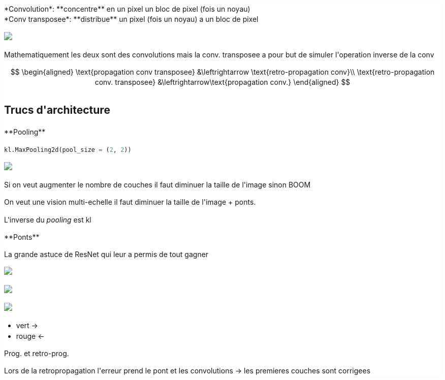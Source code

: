 <div class="alert alert-info" role="alert" markdown="1">
*Convolution*: **concentre** en un pixel un bloc de pixel (fois un noyau)
</div>

<div class="alert alert-info" role="alert" markdown="1">
*Conv transposee*: **distribue** un pixel (fois un noyau) a un bloc de pixel
</div>

![](https://i.imgur.com/RBr2eiZ.png)


Mathematiquement les deux sont des convolutions mais la conv. transposee a pour but de simuler l'operation inverse de la conv

$$
\begin{aligned}
\text{propagation conv transposee} &\leftrightarrow \text{retro-propagation conv}\\
\text{retro-propagation conv. transposee} &\leftrightarrow\text{propagation conv.}
\end{aligned}
$$

## Trucs d'architecture

<div class="alert alert-danger" role="alert" markdown="1">
**Pooling**

```python
kl.MaxPooling2d(pool_size = (2, 2))
```
![](https://i.imgur.com/jiVaceA.png)

Si on veut augmenter le nombre de couches il faut diminuer la taille de l'image sinon BOOM

On veut une vision multi-echelle il faut diminuer la taille de l'image + ponts.

L'inverse du *pooling* est kl

</div>


<div class="alert alert-danger" role="alert" markdown="1">
**Ponts**

La grande astuce de ResNet qui leur a permis de tout gagner

![](https://i.imgur.com/geGwGQT.png)

![](https://i.imgur.com/gsMUa9w.png)

![](https://i.imgur.com/0JZRffW.png)
- vert $\to$
- rouge $\leftarrow$

Prog. et retro-prog.

Lors de la retropropagation l'erreur prend le pont et les convolutions $\to$ les premieres couches sont corrigees
